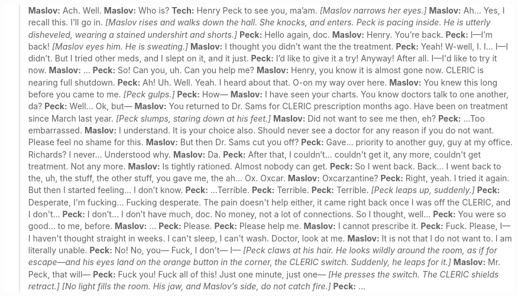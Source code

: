 > **Maslov:** Ach. Well.
> **Maslov:** Who is?
> **Tech:** Henry Peck to see you, ma’am.
> _[Maslov narrows her eyes.]_
> **Maslov:** Ah… Yes, I recall this. I’ll go in.
> _[Maslov rises and walks down the hall. She knocks, and enters. Peck is pacing inside. He is utterly disheveled, wearing a stained undershirt and shorts.]_
> **Peck:** Hello again, doc.
> **Maslov:** Henry. You’re back.
> **Peck:** I—I’m back!
> _[Maslov eyes him. He is sweating.]_
> **Maslov:** I thought you didn’t want the the treatment.
> **Peck:** Yeah! W-well, I. I… I—I didn’t. But I tried other meds, and I slept on it, and it just.
> **Peck:** I’d like to give it a try! Anyway! After all. I—I'd like to try it now.
> **Maslov:** …
> **Peck:** So! Can you, uh. Can you help me?
> **Maslov:** Henry, you know it is almost gone now. CLERIC is nearing full shutdown.
> **Peck:** Ah! Uh. Well. Yeah. I heard about that. O-on my way over here.
> **Maslov:** You knew this long before you came to me.
> _[Peck gulps.]_
> **Peck:** How—
> **Maslov:** I have seen your charts. You know doctors talk to one another, da?
> **Peck:** Well… Ok, but—
> **Maslov:** You returned to Dr. Sams for CLERIC prescription months ago. Have been on treatment since March last year.
> _[Peck slumps, staring down at his feet.]_
> **Maslov:** Did not want to see me then, eh?
> **Peck:** …Too embarrassed.
> **Maslov:** I understand. It is your choice also. Should never see a doctor for any reason if you do not want. Please feel no shame for this.
> **Maslov:** But then Dr. Sams cut you off?
> **Peck:** Gave… priority to another guy, guy at my office. Richards? I never… Understood why.
> **Maslov:** Da.
> **Peck:** After that, I couldn’t… couldn't get it, any more, couldn't get treatment. Not any more.
> **Maslov:** Is tightly rationed. Almost nobody can get.
> **Peck:** So I went back. Back… I went back to the, uh, the stuff, the other stuff, you gave me, the ah… Ox. Oxcar.
> **Maslov:** Oxcarzantine?
> **Peck:** Right, yeah. I tried it again. But then I started feeling… I don’t know.
> **Peck:** …Terrible.
> **Peck:** Terrible.
> **Peck:** Terrible.
> _[Peck leaps up, suddenly.]_
> **Peck:** Desperate, I'm fucking… Fucking desperate. The pain doesn't help either, it came right back once I was off the CLERIC, and I don't…
> **Peck:** I don’t… I don’t have much, doc. No money, not a lot of connections. So I thought, well…
> **Peck:** You were so good… to me, before.
> **Maslov:** …
> **Peck:** Please.
> **Peck:** Please help me.
> **Maslov:** I cannot prescribe it.
> **Peck:** Fuck. Please, I— I haven't thought straight in weeks. I can't sleep, I can't wash. Doctor, look at me.
> **Maslov:** It is not that I do not want to. I am literally unable.
> **Peck:** No! No, you— Fuck, I don't— I—
> _[Peck claws at his hair. He looks wildly around the room, as if for escape—and his eyes land on the orange button in the corner, the CLERIC switch. Suddenly, he leaps for it.]_
> **Maslov:** Mr. Peck, that will—
> **Peck:** Fuck you! Fuck all of this! Just one minute, just one—
> _[He presses the switch. The CLERIC shields retract.]_
> _[No light fills the room. His jaw, and Maslov’s side, do not catch fire.]_
> **Peck:** …